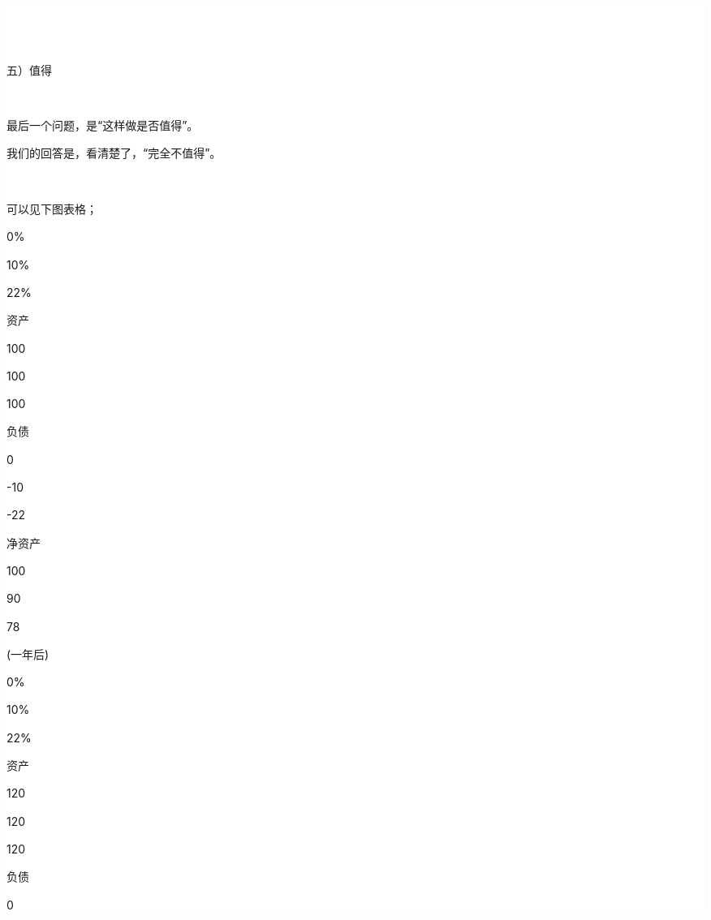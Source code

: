 &nbsp;

&nbsp;

五）值得

&nbsp;

最后一个问题，是“这样做是否值得”。

我们的回答是，看清楚了，“完全不值得”。

&nbsp;

可以见下图表格；

0%

10%

22%

资产

100

100

100

负债

0

-10

-22

净资产

100

90

78

(一年后)

0%

10%

22%

资产

120

120

120

负债

0
